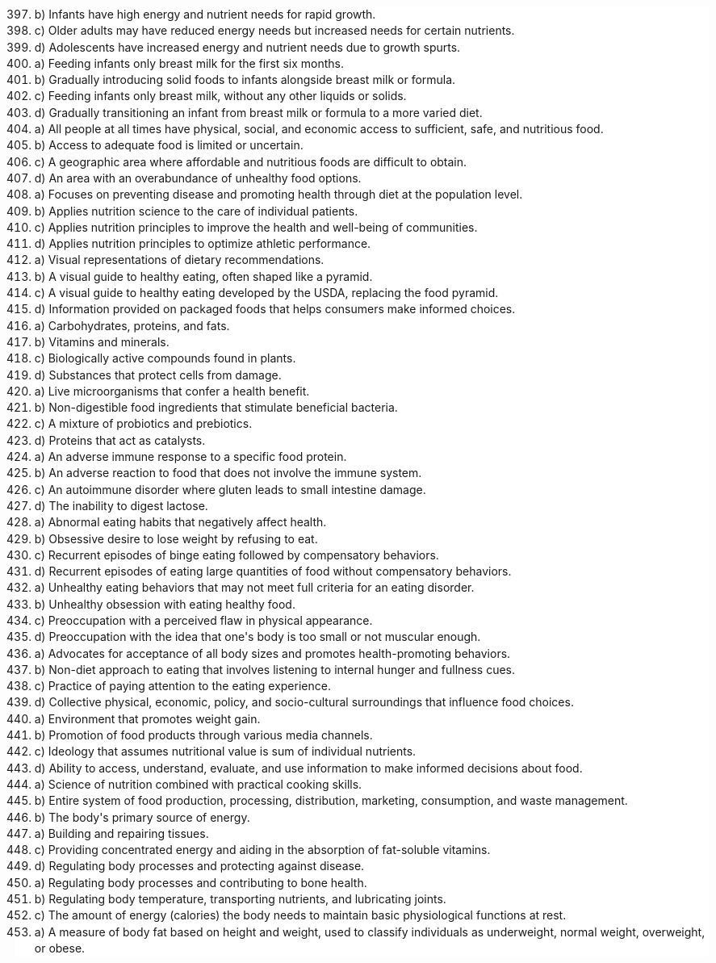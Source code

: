 397. b) Infants have high energy and nutrient needs for rapid growth.
398. c) Older adults may have reduced energy needs but increased needs for certain nutrients.
399. d) Adolescents have increased energy and nutrient needs due to growth spurts.
400. a) Feeding infants only breast milk for the first six months.
401. b) Gradually introducing solid foods to infants alongside breast milk or formula.
402. c) Feeding infants only breast milk, without any other liquids or solids.
403. d) Gradually transitioning an infant from breast milk or formula to a more varied diet.
404. a) All people at all times have physical, social, and economic access to sufficient, safe, and nutritious food.
405. b) Access to adequate food is limited or uncertain.
406. c) A geographic area where affordable and nutritious foods are difficult to obtain.
407. d) An area with an overabundance of unhealthy food options.
408. a) Focuses on preventing disease and promoting health through diet at the population level.
409. b) Applies nutrition science to the care of individual patients.
410. c) Applies nutrition principles to improve the health and well-being of communities.
411. d) Applies nutrition principles to optimize athletic performance.
412. a) Visual representations of dietary recommendations.
413. b) A visual guide to healthy eating, often shaped like a pyramid.
414. c) A visual guide to healthy eating developed by the USDA, replacing the food pyramid.
415. d) Information provided on packaged foods that helps consumers make informed choices.
416. a) Carbohydrates, proteins, and fats.
417. b) Vitamins and minerals.
418. c) Biologically active compounds found in plants.
419. d) Substances that protect cells from damage.
420. a) Live microorganisms that confer a health benefit.
421. b) Non-digestible food ingredients that stimulate beneficial bacteria.
422. c) A mixture of probiotics and prebiotics.
423. d) Proteins that act as catalysts.
424. a) An adverse immune response to a specific food protein.
425. b) An adverse reaction to food that does not involve the immune system.
426. c) An autoimmune disorder where gluten leads to small intestine damage.
427. d) The inability to digest lactose.
428. a) Abnormal eating habits that negatively affect health.
429. b) Obsessive desire to lose weight by refusing to eat.
430. c) Recurrent episodes of binge eating followed by compensatory behaviors.
431. d) Recurrent episodes of eating large quantities of food without compensatory behaviors.
432. a) Unhealthy eating behaviors that may not meet full criteria for an eating disorder.
433. b) Unhealthy obsession with eating healthy food.
434. c) Preoccupation with a perceived flaw in physical appearance.
435. d) Preoccupation with the idea that one's body is too small or not muscular enough.
436. a) Advocates for acceptance of all body sizes and promotes health-promoting behaviors.
437. b) Non-diet approach to eating that involves listening to internal hunger and fullness cues.
438. c) Practice of paying attention to the eating experience.
439. d) Collective physical, economic, policy, and socio-cultural surroundings that influence food choices.
440. a) Environment that promotes weight gain.
441. b) Promotion of food products through various media channels.
442. c) Ideology that assumes nutritional value is sum of individual nutrients.
443. d) Ability to access, understand, evaluate, and use information to make informed decisions about food.
444. a) Science of nutrition combined with practical cooking skills.
445. b) Entire system of food production, processing, distribution, marketing, consumption, and waste management.
446. b) The body's primary source of energy.
447. a) Building and repairing tissues.
448. c) Providing concentrated energy and aiding in the absorption of fat-soluble vitamins.
449. d) Regulating body processes and protecting against disease.
450. a) Regulating body processes and contributing to bone health.
451. b) Regulating body temperature, transporting nutrients, and lubricating joints.
452. c) The amount of energy (calories) the body needs to maintain basic physiological functions at rest.
453. a) A measure of body fat based on height and weight, used to classify individuals as underweight, normal weight, overweight, or obese.